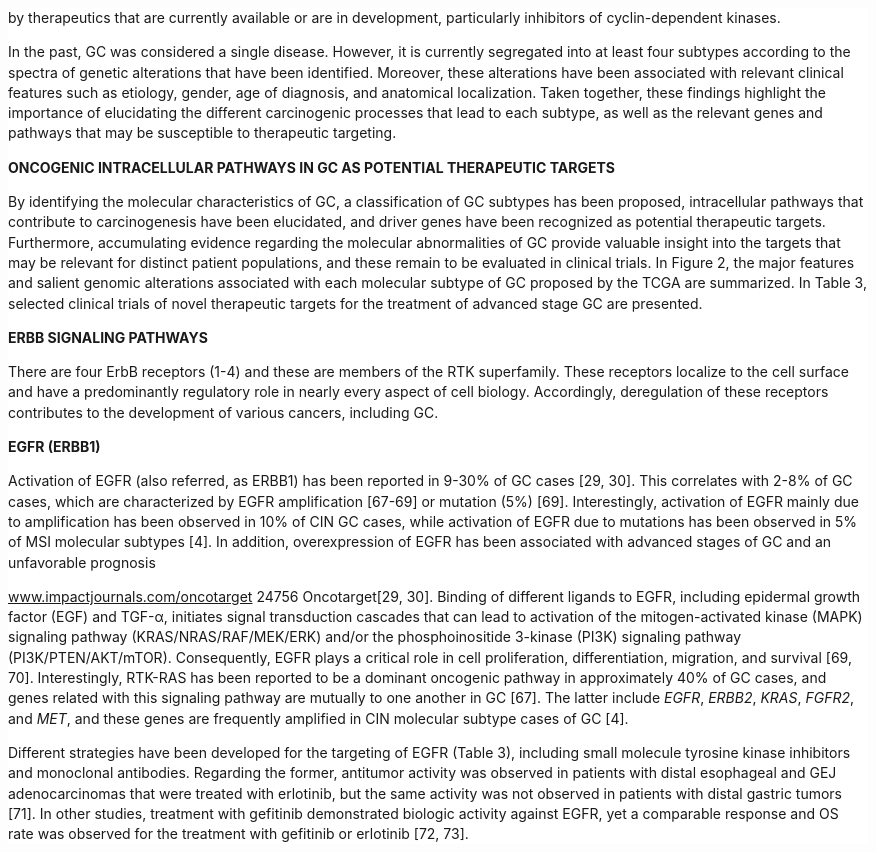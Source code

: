 by therapeutics that are currently available or are in development, particularly inhibitors of cyclin-dependent kinases.

In the past, GC was considered a single disease. However, it is currently segregated into at least four subtypes according to the spectra of genetic alterations that have been identified. Moreover, these alterations have been associated with relevant clinical features such as etiology, gender, age of diagnosis, and anatomical localization. Taken together, these findings highlight the importance of elucidating the different carcinogenic processes that lead to each subtype, as well as the relevant genes and pathways that may be susceptible to therapeutic targeting.

**ONCOGENIC INTRACELLULAR PATHWAYS IN GC AS POTENTIAL THERAPEUTIC TARGETS**

By identifying the molecular characteristics of GC, a classification of GC subtypes has been proposed, intracellular pathways that contribute to carcinogenesis have been elucidated, and driver genes have been recognized as potential therapeutic targets. Furthermore, accumulating evidence regarding the molecular abnormalities of GC provide valuable insight into the targets that may be relevant for distinct patient populations, and these remain to be evaluated in clinical trials. In Figure 2, the major features and salient genomic alterations associated with each molecular subtype of GC proposed by the TCGA are summarized. In Table 3, selected clinical trials of novel therapeutic targets for the treatment of advanced stage GC are presented.

**ERBB SIGNALING PATHWAYS**

There are four ErbB receptors (1-4) and these are members of the RTK superfamily. These receptors localize to the cell surface and have a predominantly regulatory role in nearly every aspect of cell biology. Accordingly, deregulation of these receptors contributes to the development of various cancers, including GC.

**EGFR (ERBB1)**

Activation of EGFR (also referred, as ERBB1) has been reported in 9-30% of GC cases [29, 30]. This correlates with 2-8% of GC cases, which are characterized by EGFR amplification [67-69] or mutation (5%) [69]. Interestingly, activation of EGFR mainly due to amplification has been observed in 10% of CIN GC cases, while activation of EGFR due to mutations has been observed in 5% of MSI molecular subtypes [4]. In addition, overexpression of EGFR has been associated with advanced stages of GC and an unfavorable prognosis

www.impactjournals.com/oncotarget 24756 Oncotarget[29, 30]. Binding of different ligands to EGFR, including epidermal growth factor (EGF) and TGF-α, initiates signal transduction cascades that can lead to activation of the mitogen-activated kinase (MAPK) signaling pathway (KRAS/NRAS/RAF/MEK/ERK) and/or the phosphoinositide 3-kinase (PI3K) signaling pathway (PI3K/PTEN/AKT/mTOR). Consequently, EGFR plays a critical role in cell proliferation, differentiation, migration, and survival [69, 70]. Interestingly, RTK-RAS has been reported to be a dominant oncogenic pathway in approximately 40% of GC cases, and genes related with this signaling pathway are mutually to one another in GC [67]. The latter include *EGFR*, *ERBB2*, *KRAS*, *FGFR2*, and *MET*, and these genes are frequently amplified in CIN molecular subtype cases of GC [4].

Different strategies have been developed for the targeting of EGFR (Table 3), including small molecule tyrosine kinase inhibitors and monoclonal antibodies. Regarding the former, antitumor activity was observed in patients with distal esophageal and GEJ adenocarcinomas that were treated with erlotinib, but the same activity was not observed in patients with distal gastric tumors [71]. In other studies, treatment with gefitinib demonstrated biologic activity against EGFR, yet a comparable response and OS rate was observed for the treatment with gefitinib or erlotinib [72, 73].
